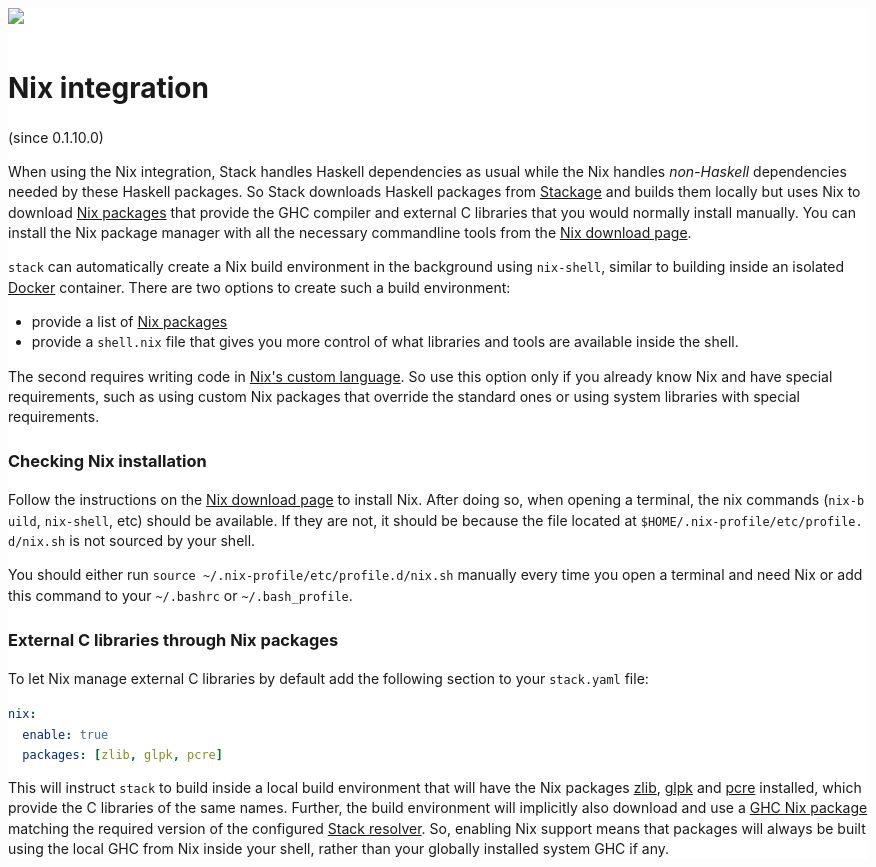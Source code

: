 <div class="hidden-warning"><a href="https://docs.haskellstack.org/"><img src="https://cdn.jsdelivr.net/gh/commercialhaskell/stack/doc/img/hidden-warning.svg"></a></div>

# Nix integration

(since 0.1.10.0)

When using the Nix integration, Stack handles Haskell dependencies as usual
while the Nix handles _non-Haskell_ dependencies needed by these Haskell packages.
So Stack downloads Haskell packages from [Stackage](https://www.stackage.org/lts)
and builds them locally but uses Nix to download 
[Nix packages][nix-search-packages] that provide the GHC compiler and 
external C libraries that you would normally install manually.
You can install the Nix package manager with all the necessary commandline tools 
from the [Nix download page](http://nixos.org/nix/download.html).

`stack` can automatically create a Nix build environment in the background
using `nix-shell`, similar to building inside an isolated 
[Docker](https://www.docker.com/) container. 
There are two options to create such a build environment:

- provide a list of [Nix packages][nix-search-packages]
- provide a `shell.nix` file that gives you more control 
  of what libraries and tools are available inside the shell. 

The second requires writing code in 
[Nix's custom language][nix-language]. 
So use this option only if you already know Nix and have special requirements,
such as using custom Nix packages that override the standard ones or
using system libraries with special requirements.

### Checking Nix installation

Follow the instructions on the
[Nix download page](http://nixos.org/nix/download.html) to install Nix.  After
doing so, when opening a terminal, the nix commands (`nix-build`, `nix-shell`,
etc) should be available.  If they are not, it should be because the file
located at `$HOME/.nix-profile/etc/profile.d/nix.sh` is not sourced by your shell.

You should either run `source ~/.nix-profile/etc/profile.d/nix.sh` manually
every time you open a terminal and need Nix or add this command to your
`~/.bashrc` or `~/.bash_profile`.

### External C libraries through Nix packages

To let Nix manage external C libraries by default
add the following section to your `stack.yaml` file:
```yaml
nix:
  enable: true
  packages: [zlib, glpk, pcre]
```

This will instruct `stack` to build inside a local build environment
that will have the Nix packages 
[zlib](https://search.nixos.org/packages?query=zlib),
[glpk](https://search.nixos.org/packages?query=glpk) and
[pcre](https://search.nixos.org/packages?query=pcre)
installed, which provide the C libraries of the same names. 
Further, the build environment will implicitly also download and use
a [GHC Nix package](https://search.nixos.org/packages?query=haskell.compiler.ghc)
matching the required version of the configured 
[Stack resolver](https://docs.haskellstack.org/en/stable/GUIDE/#resolvers-and-changing-your-compiler-version). 
So, enabling Nix support means that packages will always be built using the 
local GHC from Nix inside your shell, rather than your 
globally installed system GHC if any.

[nix-manual-exprs]: http://nixos.org/nix/manual/#chap-writing-nix-expressions
[nixpkgs-manual-haskell]: https://nixos.org/nixpkgs/manual/#users-guide-to-the-haskell-infrastructure
[nix-search-packages]: https://nixos.org/nixos/packages.html
[nix-language]: https://nixos.wiki/wiki/Nix_Expression_Language